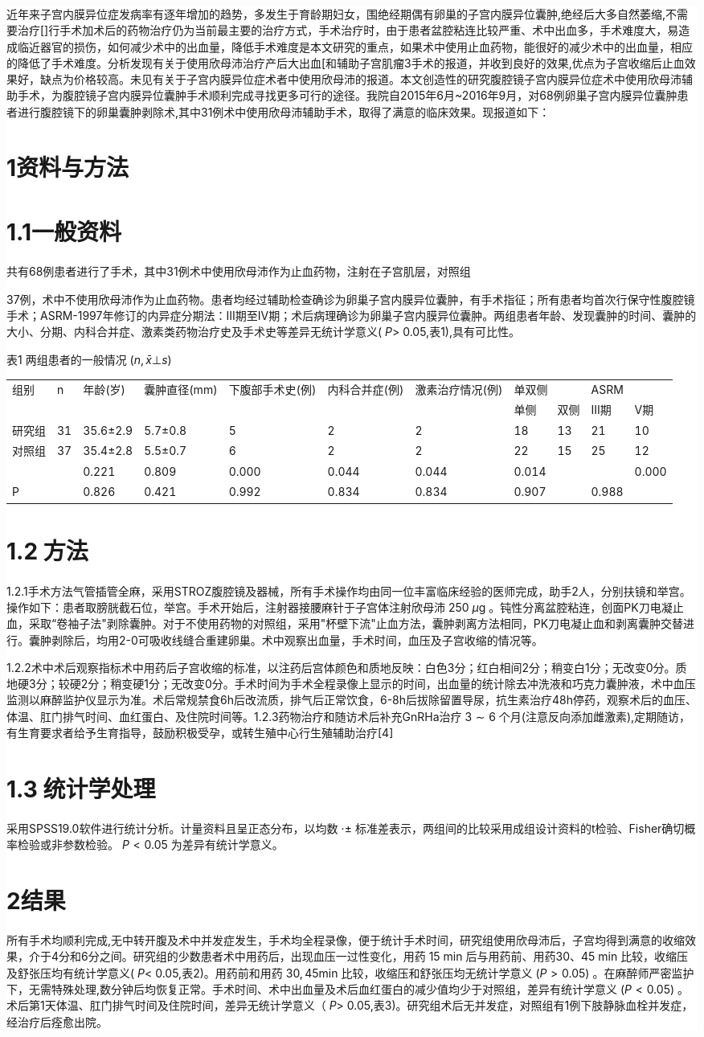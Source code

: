 近年来子宫内膜异位症发病率有逐年增加的趋势，多发生于育龄期妇女，围绝经期偶有卵巢的子宫内膜异位囊肿,绝经后大多自然萎缩,不需要治疗[]行手术加术后的药物治疗仍为当前最主要的治疗方式，手术治疗时，由于患者盆腔粘连比较严重、术中出血多，手术难度大，易造成临近器官的损伤，如何减少术中的出血量，降低手术难度是本文研究的重点，如果术中使用止血药物，能很好的减少术中的出血量，相应的降低了手术难度。分析发现有关于使用欣母沛治疗产后大出血[和辅助子宫肌瘤3手术的报道，并收到良好的效果,优点为子宫收缩后止血效果好，缺点为价格较高。未见有关于子宫内膜异位症术者中使用欣母沛的报道。本文创造性的研究腹腔镜子宫内膜异位症术中使用欣母沛辅助手术，为腹腔镜子宫内膜异位囊肿手术顺利完成寻找更多可行的途径。我院自2015年6月\~2016年9月，对68例卵巢子宫内膜异位囊肿患者进行腹腔镜下的卵巢囊肿剥除术,其中31例术中使用欣母沛辅助手术，取得了满意的临床效果。现报道如下：

# 1资料与方法

# 1.1一般资料

共有68例患者进行了手术，其中31例术中使用欣母沛作为止血药物，注射在子宫肌层，对照组

37例，术中不使用欣母沛作为止血药物。患者均经过辅助检查确诊为卵巢子宫内膜异位囊肿，有手术指征；所有患者均首次行保守性腹腔镜手术；ASRM-1997年修订的内异症分期法：Ⅲ期至IV期；术后病理确诊为卵巢子宫内膜异位囊肿。两组患者年龄、发现囊肿的时间、囊肿的大小、分期、内科合并症、激素类药物治疗史及手术史等差异无统计学意义( $P >$ 0.05,表1),具有可比性。

表1 两组患者的一般情况 $( n , { \bar { x } } \bot s )$   

<html><body><table><tr><td rowspan="2">组别</td><td rowspan="2">n</td><td rowspan="2">年龄(岁)</td><td rowspan="2">囊肿直径(mm)</td><td rowspan="2">下腹部手术史(例)</td><td rowspan="2">内科合并症(例)</td><td rowspan="2">激素治疗情况(例)</td><td colspan="2">单双侧</td><td colspan="2">ASRM</td></tr><tr><td>单侧</td><td>双侧</td><td>Ⅲ期</td><td>V期</td></tr><tr><td>研究组</td><td>31</td><td>35.6±2.9</td><td>5.7±0.8</td><td>5</td><td>2</td><td>2</td><td>18</td><td>13</td><td>21</td><td>10</td></tr><tr><td>对照组</td><td>37</td><td>35.4±2.8</td><td>5.5±0.7</td><td>6</td><td>2</td><td>2</td><td>22</td><td>15</td><td>25</td><td>12</td></tr><tr><td></td><td></td><td>0.221</td><td>0.809</td><td>0.000</td><td>0.044</td><td>0.044</td><td>0.014</td><td></td><td></td><td>0.000</td></tr><tr><td>P</td><td></td><td>0.826</td><td>0.421</td><td>0.992</td><td>0.834</td><td>0.834</td><td>0.907</td><td></td><td>0.988</td><td></td></tr></table></body></html>

# 1.2 方法

1.2.1手术方法气管插管全麻，采用STROZ腹腔镜及器械，所有手术操作均由同一位丰富临床经验的医师完成，助手2人，分别扶镜和举宫。操作如下：患者取膀胱截石位，举宫。手术开始后，注射器接腰麻针于子宫体注射欣母沛 $2 5 0 ~ { \mu \mathrm { g } }$ 。钝性分离盆腔粘连，创面PK刀电凝止血，采取“卷袖子法"剥除囊肿。对于不使用药物的对照组，采用"杯壁下流"止血方法，囊肿剥离方法相同，PK刀电凝止血和剥离囊肿交替进行。囊肿剥除后，均用2-0可吸收线缝合重建卵巢。术中观察出血量，手术时间，血压及子宫收缩的情况等。

1.2.2术中术后观察指标术中用药后子宫收缩的标准，以注药后宫体颜色和质地反映：白色3分；红白相间2分；稍变白1分；无改变0分。质地硬3分；较硬2分；稍变硬1分；无改变0分。手术时间为手术全程录像上显示的时间，出血量的统计除去冲洗液和巧克力囊肿液，术中血压监测以麻醉监护仪显示为准。术后常规禁食6h后改流质，排气后正常饮食，6-8h后拔除留置导尿，抗生素治疗48h停药，观察术后的血压、体温、肛门排气时间、血红蛋白、及住院时间等。1.2.3药物治疗和随访术后补充GnRHa治疗 $3 { \sim } 6$ 个月(注意反向添加雌激素),定期随访，有生育要求者给予生育指导，鼓励积极受孕，或转生殖中心行生殖辅助治疗[4]

# 1.3 统计学处理

采用SPSS19.0软件进行统计分析。计量资料且呈正态分布，以均数 $\cdot \pm$ 标准差表示，两组间的比较采用成组设计资料的t检验、Fisher确切概率检验或非参数检验。 $P { < } 0 . 0 5$ 为差异有统计学意义。

# 2结果

所有手术均顺利完成,无中转开腹及术中并发症发生，手术均全程录像，便于统计手术时间，研究组使用欣母沛后，子宫均得到满意的收缩效果，介于4分和6分之间。研究组的少数患者术中用药后，出现血压一过性变化，用药 $1 5 ~ \mathrm { m i n }$ 后与用药前、用药30、$4 5 \mathrm { \ m i n }$ 比较，收缩压及舒张压均有统计学意义( $P <$ 0.05,表2)。用药前和用药 $3 0 , 4 5 \mathrm { m i n }$ 比较，收缩压和舒张压均无统计学意义 $( P { > } 0 . 0 5 )$ 。在麻醉师严密监护下，无需特殊处理,数分钟后均恢复正常。手术时间、术中出血量及术后血红蛋白的减少值均少于对照组，差异有统计学意义 $( P { < } 0 . 0 5 )$ 。术后第1天体温、肛门排气时间及住院时间，差异无统计学意义（ $P >$ 0.05,表3)。研究组术后无并发症，对照组有1例下肢静脉血栓并发症，经治疗后痊愈出院。

